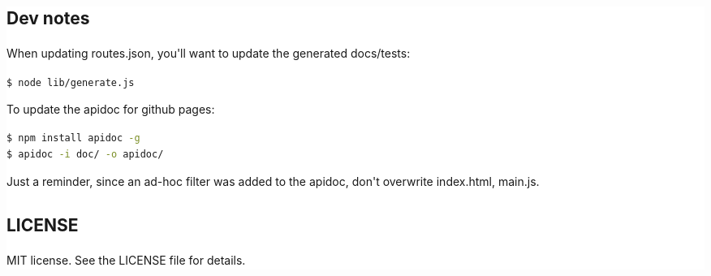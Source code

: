 ## Dev notes

When updating routes.json, you'll want to update the generated docs/tests:

```bash
$ node lib/generate.js
```

To update the apidoc for github pages:

```bash
$ npm install apidoc -g
$ apidoc -i doc/ -o apidoc/
```

Just a reminder, since an ad-hoc filter was added to the apidoc, don't overwrite index.html, main.js.

## LICENSE

MIT license. See the LICENSE file for details.

